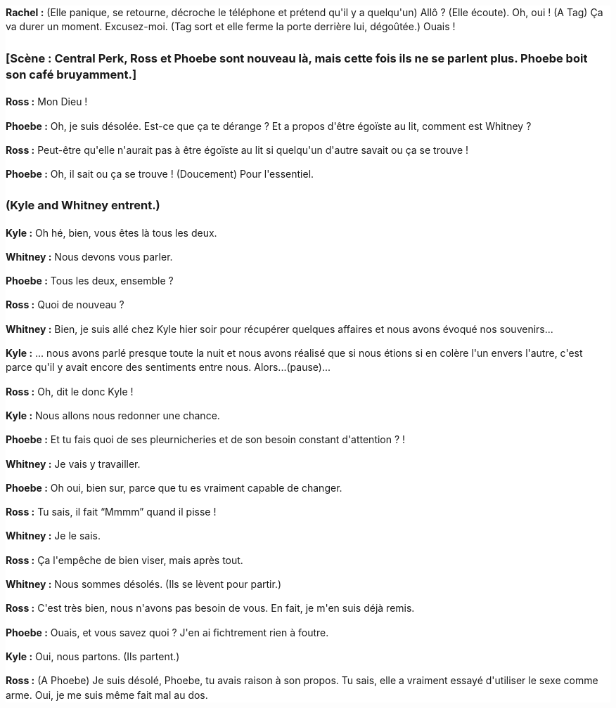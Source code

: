 **Rachel :** (Elle panique, se retourne, décroche le téléphone et prétend qu'il  y a quelqu'un) Allô ? (Elle écoute). Oh, oui ! (A Tag) Ça va durer un moment. Excusez-moi. (Tag sort et elle ferme la porte derrière lui, dégoûtée.) Ouais !

### [Scène : Central Perk, Ross et Phoebe sont  nouveau là, mais cette fois ils ne se parlent plus. Phoebe boit son café bruyamment.]

**Ross :** Mon Dieu !

**Phoebe :** Oh, je suis désolée. Est-ce que ça te dérange ? Et a propos d'être égoïste au lit, comment est Whitney ?

**Ross :** Peut-être qu'elle n'aurait pas à être égoïste au lit si quelqu'un d'autre savait ou ça se trouve !

**Phoebe :** Oh, il sait ou ça se trouve ! (Doucement) Pour l'essentiel.

### (Kyle and Whitney entrent.)

**Kyle :** Oh hé, bien, vous êtes là tous les deux.

**Whitney :** Nous devons vous parler.

**Phoebe :** Tous les deux, ensemble ?

**Ross :** Quoi de nouveau ?

**Whitney :** Bien, je suis allé chez Kyle hier soir pour récupérer quelques affaires et nous avons évoqué nos souvenirs...

**Kyle :** ... nous avons parlé presque toute la nuit et nous avons réalisé que si nous étions si en colère l'un envers l'autre, c'est parce qu'il y avait encore des sentiments entre nous. Alors...(pause)...

**Ross :** Oh, dit le donc Kyle !

**Kyle :** Nous allons nous redonner une chance.

**Phoebe :** Et tu fais quoi de ses pleurnicheries et de son besoin constant d'attention ? !

**Whitney :** Je vais y travailler.

**Phoebe :** Oh oui, bien sur, parce que tu es vraiment capable de changer.

**Ross :** Tu sais, il fait “Mmmm” quand il pisse !

**Whitney :** Je le sais.

**Ross :** Ça l'empêche de bien viser, mais après tout.

**Whitney :** Nous sommes désolés. (Ils se lèvent pour partir.)

**Ross :** C'est très bien, nous n'avons pas besoin de vous. En fait, je m'en suis déjà remis.

**Phoebe :** Ouais, et vous savez quoi ? J'en ai fichtrement rien à foutre.

**Kyle :** Oui, nous partons. (Ils partent.)

**Ross :** (A Phoebe) Je suis désolé, Phoebe, tu avais raison à son propos. Tu sais, elle a vraiment essayé d'utiliser le sexe comme arme. Oui, je me suis même fait mal au dos.
